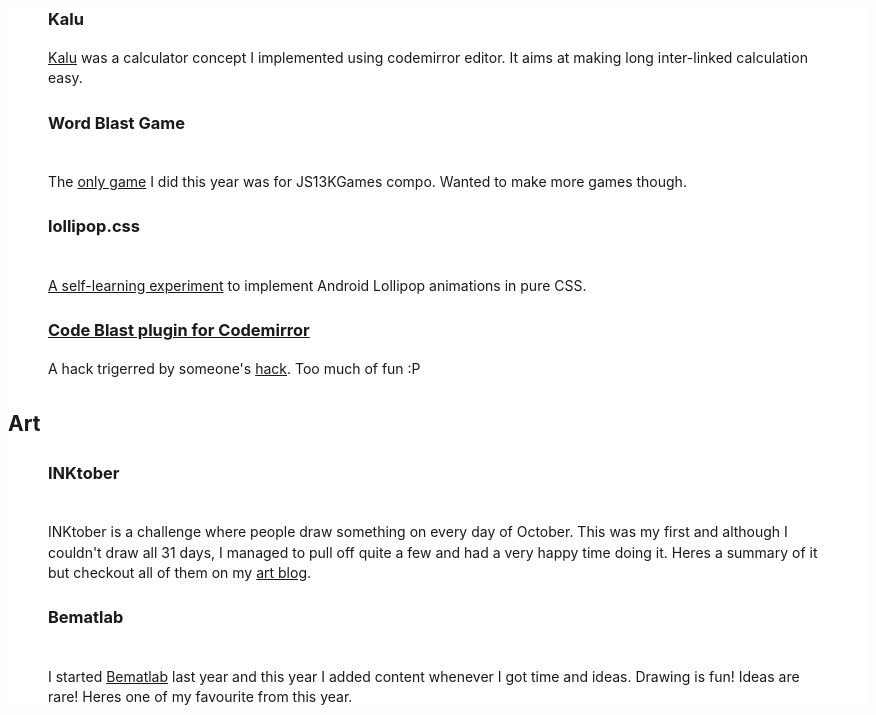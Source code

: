 <figure>
	<h3>Kalu</h3>
	<figcaption>
	<a href="http://kushagragour.in/lab/kalu/">Kalu</a> was a calculator concept I implemented using codemirror editor. It aims at making long inter-linked calculation easy.
	</figcaption>
</figure>

<figure>
	<h3>Word Blast Game</h3>
	<img src="/images/2015/wordblast.jpg" alt="">
	<figcaption>The <a href="http://js13kgames.com/entries/word-blast">only game</a> I did this year was for JS13KGames compo. Wanted to make more games though.</figcaption>
</figure>

<figure>
	<h3>lollipop.css</h3>
	<img src="/images/2015/lollipopcss.png" alt="">
	<figcaption><a href="http://kushagragour.in/lab/lollipop.css/">A self-learning experiment</a> to implement Android Lollipop animations in pure CSS.</figcaption>
</figure>


<figure>
	<h3><a href="http://kushagragour.in/code-blast-codemirror/demo/index.html">Code Blast plugin for Codemirror</a></h3>
	<video src="/images/2015/codeblast.mp4" autoplay loop alt=""></video>
	<figcaption>A hack trigerred by someone's <a href="https://twitter.com/JoelBesada/status/670343885655293952">hack</a>. Too much of fun :P</figcaption>
</figure>


## Art

<figure>
	<h3>INKtober</h3>
	<img src="/images/2015/inktober.jpg" alt="">
	<figcaption>
	INKtober is a challenge where people draw something on every day of October. This was my first and although I couldn't draw all 31 days, I managed to pull off quite a few and had a very happy time doing it. Heres a summary of it but checkout all of them on my <a href="http://draw.kushagragour.in/tagged/inktober">art blog</a>.
	</figcaption>
</figure>

<figure>
	<h3>Bematlab</h3>
	<img src="/images/2015/bematlab.jpg" alt="">
	<figcaption>
	I started <a href="https://www.facebook.com/bematlab">Bematlab</a> last year and this year I added content whenever I got time and ideas. Drawing is fun! Ideas are rare! Heres one of my favourite from this year.
	</figcaption>
</figure>

